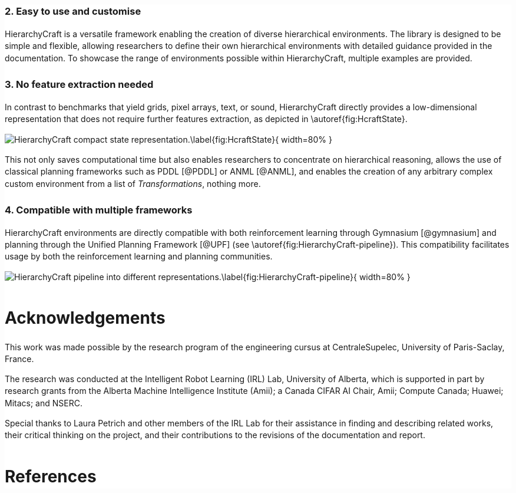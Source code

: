 
### 2. Easy to use and customise

HierarchyCraft is a versatile framework enabling the creation of diverse hierarchical environments.
The library is designed to be simple and flexible, allowing researchers to define their own hierarchical environments with detailed guidance provided in the documentation.
To showcase the range of environments possible within HierarchyCraft, multiple examples are provided.


### 3. No feature extraction needed
In contrast to benchmarks that yield grids, pixel arrays, text, or sound, HierarchyCraft directly provides a low-dimensional representation that does not require further features extraction, as depicted in \autoref{fig:HcraftState}.

![HierarchyCraft compact state representation.\label{fig:HcraftState}](docs/images/HierarchyCraftStateLarge.png){ width=80% }

This not only saves computational time but also enables researchers to concentrate on hierarchical reasoning, allows the use of classical planning frameworks such as PDDL [@PDDL] or ANML [@ANML], and enables the creation of any arbitrary complex custom environment from a list of *Transformations*, nothing more.

### 4. Compatible with multiple frameworks

HierarchyCraft environments are directly compatible with both reinforcement learning through Gymnasium [@gymnasium] and planning through the Unified Planning Framework [@UPF] (see \autoref{fig:HierarchyCraft-pipeline}).
This compatibility facilitates usage by both the reinforcement learning and planning communities.

![HierarchyCraft pipeline into different representations.\label{fig:HierarchyCraft-pipeline}](docs/images/HierarchyCraft_pipeline.png){ width=80% }


# Acknowledgements

This work was made possible by the research program of the engineering cursus at CentraleSupelec, University of Paris-Saclay, France.

The research was conducted at the Intelligent Robot Learning (IRL) Lab, University of Alberta, which is supported in part by research grants from the Alberta Machine Intelligence Institute (Amii); a Canada CIFAR AI Chair, Amii; Compute Canada; Huawei; Mitacs; and NSERC.

Special thanks to Laura Petrich and other members of the IRL Lab for their assistance in finding and describing related works, their critical thinking on the project, and their contributions to the revisions of the documentation and report.


# References

